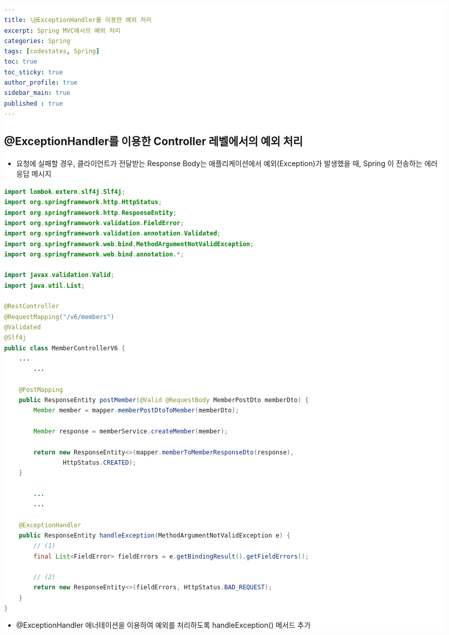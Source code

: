 ```yaml
---
title: \@ExceptionHandler를 이용한 예외 처리
excerpt: Spring MVC에서의 예외 처리
categories: Spring
tags: [codestates, Spring]
toc: true
toc_sticky: true
author_profile: true
sidebar_main: true
published : true
---
```


## @ExceptionHandler를 이용한 Controller 레벨에서의 예외 처리
- 요청에 실패할 경우, 클라이언트가 전달받는 Response Body는 애플리케이션에서 예외(Exception)가 발생했을 때, Spring 이 전송하는 에러 응답 메시지

```java
import lombok.extern.slf4j.Slf4j;
import org.springframework.http.HttpStatus;
import org.springframework.http.ResponseEntity;
import org.springframework.validation.FieldError;
import org.springframework.validation.annotation.Validated;
import org.springframework.web.bind.MethodArgumentNotValidException;
import org.springframework.web.bind.annotation.*;

import javax.validation.Valid;
import java.util.List;

@RestController
@RequestMapping("/v6/members")
@Validated
@Slf4j
public class MemberControllerV6 {
    ...
		...

    @PostMapping
    public ResponseEntity postMember(@Valid @RequestBody MemberPostDto memberDto) {
        Member member = mapper.memberPostDtoToMember(memberDto);

        Member response = memberService.createMember(member);

        return new ResponseEntity<>(mapper.memberToMemberResponseDto(response),
                HttpStatus.CREATED);
    }

		...
		...

    @ExceptionHandler
    public ResponseEntity handleException(MethodArgumentNotValidException e) {
        // (1)
        final List<FieldError> fieldErrors = e.getBindingResult().getFieldErrors();

        // (2)
        return new ResponseEntity<>(fieldErrors, HttpStatus.BAD_REQUEST);
    }
}
```
- @ExceptionHandler 애너테이션을 이용하여 예외를 처리하도록 handleException() 메서드 추가
